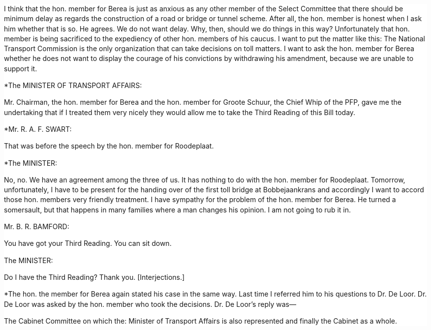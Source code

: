 <p>I think that the hon. member for Berea is just as anxious as any other member of the Select Committee that there should be minimum delay as regards the construction of a road or bridge or tunnel scheme. After all, the hon. member is honest when I ask him whether that is so. He agrees. We do not want delay. Why, then, should we do things in this way? Unfortunately that hon. member is being sacrificed to the expediency of other hon. members of his caucus. I want to put the matter like this: The National Transport Commission is the only organization that can take decisions on toll matters. I want to ask the hon. member for Berea whether he does not want to display the courage of his convictions by withdrawing his amendment, because we are unable to support it.</p>

</speech>

<speech by="#minister_of_transport_affairs">

<from>*The <person refersTo="hansard_za">MINISTER OF TRANSPORT AFFAIRS</person>:</from>

<p>Mr. Chairman, the hon. member for Berea and the hon. member for Groote Schuur, the Chief Whip of the PFP, gave me the undertaking that if I treated them very nicely they would allow me to take the Third Reading of this Bill today.</p>

</speech>

<speech by="#swart">

<from>*Mr. <person refersTo="hansard_za">R. A. F. SWART</person>:</from>

<p>That was before the speech by the hon. member for Roodeplaat.</p>

</speech>

<speech by="#minister">

<from>*The <person refersTo="hansard_za">MINISTER</person>:</from>

<p>No, no. We have an agreement among the three of us. It has nothing to do with the hon. member for Roodeplaat. Tomorrow, unfortunately, I have to be present for the handing over of the first toll bridge at Bobbejaankrans and accordingly I want to accord those hon. members very friendly treatment. I have sympathy for the problem of the hon. member for Berea. He turned a somersault, but that happens in many families where a man changes his opinion. I am not going to rub it in.</p>

</speech>

<speech by="#bamford">

<from><span class="col_9019-9020" refersTo="page_1016"/>Mr. <person refersTo="hansard_za">B. R. BAMFORD</person>:</from>

<p>You have got your Third Reading. You can sit down.</p>

</speech>

<speech by="#minister">

<from>The <person refersTo="hansard_za">MINISTER</person>:</from>

<p>Do I have the Third Reading? Thank you. [Interjections.]</p>

<p>*The hon. the member for Berea again stated his case in the same way. Last time I referred him to his questions to Dr. De Loor. Dr. De Loor was asked by the hon. member who took the decisions. Dr. De Loor&#x2019;s reply was&#x2014;</p>

<block name="quote">The Cabinet Committee on which the: Minister of Transport Affairs is also represented and finally the Cabinet as a whole.</block>
